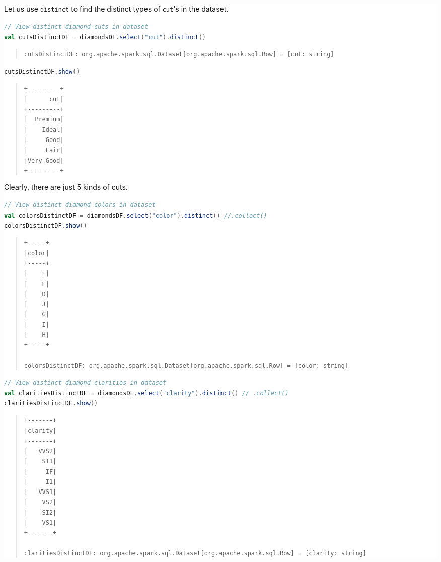 Let us use `distinct` to find the distinct types of `cut`'s in the dataset.

``` scala
// View distinct diamond cuts in dataset
val cutsDistinctDF = diamondsDF.select("cut").distinct()
```

>     cutsDistinctDF: org.apache.spark.sql.Dataset[org.apache.spark.sql.Row] = [cut: string]

``` scala
cutsDistinctDF.show()
```

>     +---------+
>     |      cut|
>     +---------+
>     |  Premium|
>     |    Ideal|
>     |     Good|
>     |     Fair|
>     |Very Good|
>     +---------+

Clearly, there are just 5 kinds of cuts.

``` scala
// View distinct diamond colors in dataset
val colorsDistinctDF = diamondsDF.select("color").distinct() //.collect()
colorsDistinctDF.show()
```

>     +-----+
>     |color|
>     +-----+
>     |    F|
>     |    E|
>     |    D|
>     |    J|
>     |    G|
>     |    I|
>     |    H|
>     +-----+
>
>     colorsDistinctDF: org.apache.spark.sql.Dataset[org.apache.spark.sql.Row] = [color: string]

``` scala
// View distinct diamond clarities in dataset
val claritiesDistinctDF = diamondsDF.select("clarity").distinct() // .collect()
claritiesDistinctDF.show()
```

>     +-------+
>     |clarity|
>     +-------+
>     |   VVS2|
>     |    SI1|
>     |     IF|
>     |     I1|
>     |   VVS1|
>     |    VS2|
>     |    SI2|
>     |    VS1|
>     +-------+
>
>     claritiesDistinctDF: org.apache.spark.sql.Dataset[org.apache.spark.sql.Row] = [clarity: string]
